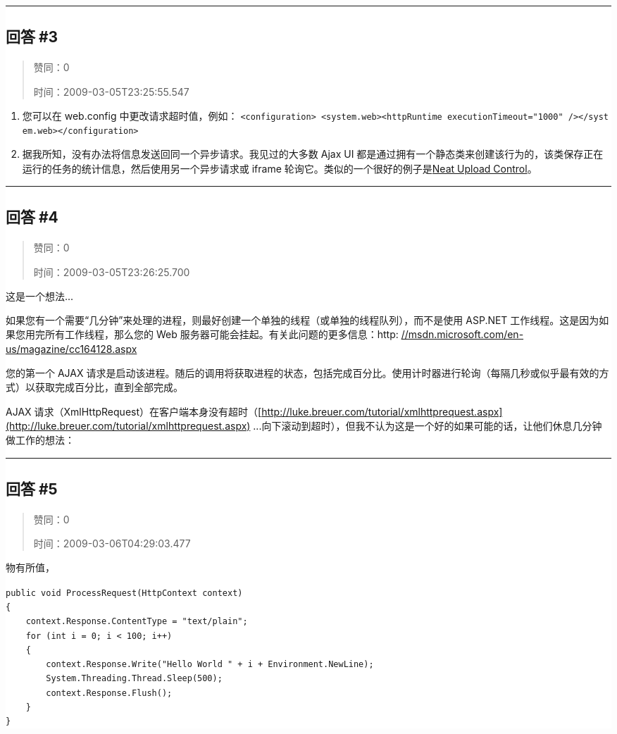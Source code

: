 * * *

## 回答 #3

> 赞同：0
> 
> 时间：2009-03-05T23:25:55.547

1.  您可以在 web.config 中更改请求超时值，例如： `<configuration> <system.web><httpRuntime executionTimeout="1000" /></system.web></configuration>`

2.  据我所知，没有办法将信息发送回同一个异步请求。我见过的大多数 Ajax UI 都是通过拥有一个静态类来创建该行为的，该类保存正在运行的任务的统计信息，然后使用另一个异步请求或 iframe 轮询它。类似的一个很好的例子是[Neat Upload Control](http://www.brettle.com/neatupload)。

* * *

## 回答 #4

> 赞同：0
> 
> 时间：2009-03-05T23:26:25.700

这是一个想法...

如果您有一个需要“几分钟”来处理的进程，则最好创建一个单独的线程（或单独的线程队列），而不是使用 ASP.NET 工作线程。这是因为如果您用完所有工作线程，那么您的 Web 服务器可能会挂起。有关此问题的更多信息：http: [//msdn.microsoft.com/en-us/magazine/cc164128.aspx](http://msdn.microsoft.com/en-us/magazine/cc164128.aspx)

您的第一个 AJAX 请求是启动该进程。随后的调用将获取进程的状态，包括完成百分比。使用计时器进行轮询（每隔几秒或似乎最有效的方式）以获取完成百分比，直到全部完成。

AJAX 请求（XmlHttpRequest）在客户端本身没有超时（[http://luke.breuer.com/tutorial/xmlhttprequest.aspx](http://luke.breuer.com/tutorial/xmlhttprequest.aspx) ...向下滚动到超时），但我不认为这是一个好的如果可能的话，让他们休息几分钟做工作的想法：

* * *

## 回答 #5

> 赞同：0
> 
> 时间：2009-03-06T04:29:03.477

物有所值，

```
public void ProcessRequest(HttpContext context)
{
    context.Response.ContentType = "text/plain";
    for (int i = 0; i < 100; i++)
    {
        context.Response.Write("Hello World " + i + Environment.NewLine);
        System.Threading.Thread.Sleep(500);
        context.Response.Flush();
    }            
} 
```
